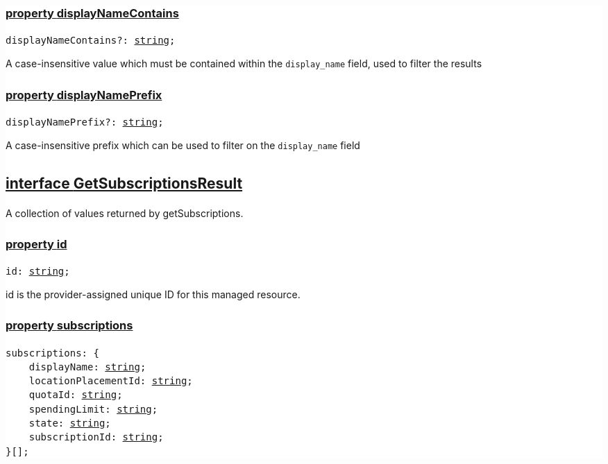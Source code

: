 <h3 class="pdoc-member-header" id="GetSubscriptionsArgs-displayNameContains">
<a class="pdoc-child-name" href="https://github.com/pulumi/pulumi-azure/blob/master/sdk/nodejs/core/getSubscriptions.ts#L25">property <b>displayNameContains</b></a>
</h3>
<div class="pdoc-member-contents" markdown="1">
<pre class="highlight"><span class='kd'></span>displayNameContains?: <span class='kd'><a href='https://developer.mozilla.org/en-US/docs/Web/JavaScript/Reference/Global_Objects/String'>string</a></span>;</pre>

A case-insensitive value which must be contained within the `display_name` field, used to filter the results

</div>
<h3 class="pdoc-member-header" id="GetSubscriptionsArgs-displayNamePrefix">
<a class="pdoc-child-name" href="https://github.com/pulumi/pulumi-azure/blob/master/sdk/nodejs/core/getSubscriptions.ts#L29">property <b>displayNamePrefix</b></a>
</h3>
<div class="pdoc-member-contents" markdown="1">
<pre class="highlight"><span class='kd'></span>displayNamePrefix?: <span class='kd'><a href='https://developer.mozilla.org/en-US/docs/Web/JavaScript/Reference/Global_Objects/String'>string</a></span>;</pre>

A case-insensitive prefix which can be used to filter on the `display_name` field

</div>
</div>
<h2 class="pdoc-module-header" id="GetSubscriptionsResult">
<a class="pdoc-member-name" href="https://github.com/pulumi/pulumi-azure/blob/master/sdk/nodejs/core/getSubscriptions.ts#L35">interface <b>GetSubscriptionsResult</b></a>
</h2>
<div class="pdoc-module-contents" markdown="1">

A collection of values returned by getSubscriptions.

<h3 class="pdoc-member-header" id="GetSubscriptionsResult-id">
<a class="pdoc-child-name" href="https://github.com/pulumi/pulumi-azure/blob/master/sdk/nodejs/core/getSubscriptions.ts#L43">property <b>id</b></a>
</h3>
<div class="pdoc-member-contents" markdown="1">
<pre class="highlight"><span class='kd'></span>id: <span class='kd'><a href='https://developer.mozilla.org/en-US/docs/Web/JavaScript/Reference/Global_Objects/String'>string</a></span>;</pre>

id is the provider-assigned unique ID for this managed resource.

</div>
<h3 class="pdoc-member-header" id="GetSubscriptionsResult-subscriptions">
<a class="pdoc-child-name" href="https://github.com/pulumi/pulumi-azure/blob/master/sdk/nodejs/core/getSubscriptions.ts#L39">property <b>subscriptions</b></a>
</h3>
<div class="pdoc-member-contents" markdown="1">
<pre class="highlight"><span class='kd'></span>subscriptions: {
    displayName: <span class='kd'><a href='https://developer.mozilla.org/en-US/docs/Web/JavaScript/Reference/Global_Objects/String'>string</a></span>;
    locationPlacementId: <span class='kd'><a href='https://developer.mozilla.org/en-US/docs/Web/JavaScript/Reference/Global_Objects/String'>string</a></span>;
    quotaId: <span class='kd'><a href='https://developer.mozilla.org/en-US/docs/Web/JavaScript/Reference/Global_Objects/String'>string</a></span>;
    spendingLimit: <span class='kd'><a href='https://developer.mozilla.org/en-US/docs/Web/JavaScript/Reference/Global_Objects/String'>string</a></span>;
    state: <span class='kd'><a href='https://developer.mozilla.org/en-US/docs/Web/JavaScript/Reference/Global_Objects/String'>string</a></span>;
    subscriptionId: <span class='kd'><a href='https://developer.mozilla.org/en-US/docs/Web/JavaScript/Reference/Global_Objects/String'>string</a></span>;
}[];</pre>
